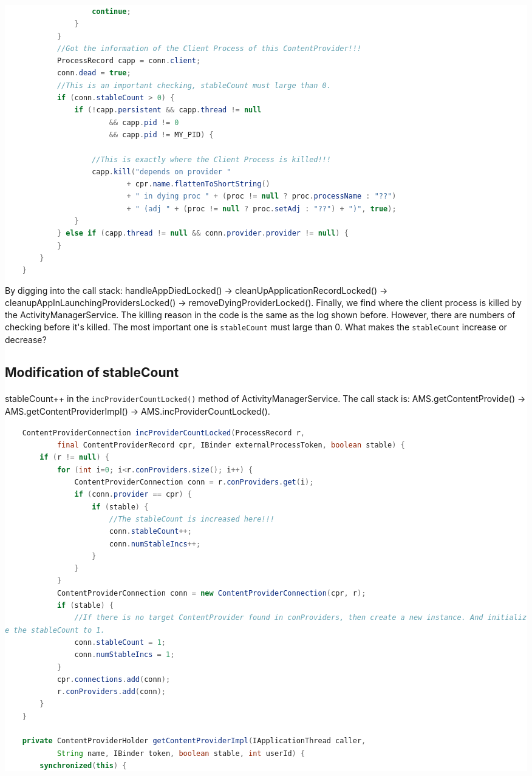 ```java
                    continue;
                }
            }
            //Got the information of the Client Process of this ContentProvider!!!
            ProcessRecord capp = conn.client;
            conn.dead = true;
            //This is an important checking, stableCount must large than 0.
            if (conn.stableCount > 0) {
                if (!capp.persistent && capp.thread != null
                        && capp.pid != 0
                        && capp.pid != MY_PID) {

                    //This is exactly where the Client Process is killed!!!
                    capp.kill("depends on provider "
                            + cpr.name.flattenToShortString()
                            + " in dying proc " + (proc != null ? proc.processName : "??")
                            + " (adj " + (proc != null ? proc.setAdj : "??") + ")", true);
                }
            } else if (capp.thread != null && conn.provider.provider != null) {
            }
        }
    }
```

By digging into the call stack: handleAppDiedLocked() -> cleanUpApplicationRecordLocked() -> cleanupAppInLaunchingProvidersLocked() -> removeDyingProviderLocked(). Finally, we find where the client process is killed by the ActivityManagerService. The killing reason in the code is the same as the log shown before. However, there are numbers of checking before it's killed. The most important one is `stableCount` must large than 0. What makes the `stableCount` increase or decrease?

## Modification of stableCount

stableCount++ in the `incProviderCountLocked()` method of ActivityManagerService. The call stack is: AMS.getContentProvide() -> AMS.getContentProviderImpl() -> AMS.incProviderCountLocked().

```java
    ContentProviderConnection incProviderCountLocked(ProcessRecord r,
            final ContentProviderRecord cpr, IBinder externalProcessToken, boolean stable) {
        if (r != null) {
            for (int i=0; i<r.conProviders.size(); i++) {
                ContentProviderConnection conn = r.conProviders.get(i);
                if (conn.provider == cpr) {
                    if (stable) {
                        //The stableCount is increased here!!!
                        conn.stableCount++;
                        conn.numStableIncs++;
                    }
                }
            }
            ContentProviderConnection conn = new ContentProviderConnection(cpr, r);
            if (stable) {
                //If there is no target ContentProvider found in conProviders, then create a new instance. And initialize the stableCount to 1.
                conn.stableCount = 1;
                conn.numStableIncs = 1;
            }
            cpr.connections.add(conn);
            r.conProviders.add(conn);
        }
    }

    private ContentProviderHolder getContentProviderImpl(IApplicationThread caller,
            String name, IBinder token, boolean stable, int userId) {
        synchronized(this) {
```